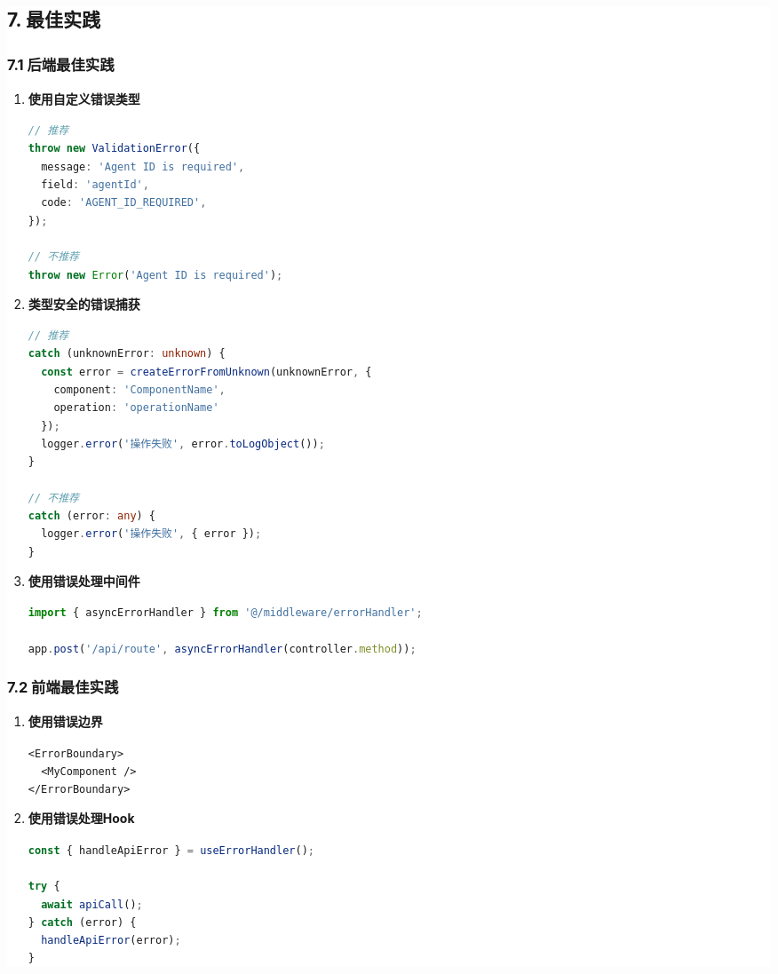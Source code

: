 ## 7. 最佳实践

### 7.1 后端最佳实践

1. **使用自定义错误类型**
   ```typescript
   // 推荐
   throw new ValidationError({
     message: 'Agent ID is required',
     field: 'agentId',
     code: 'AGENT_ID_REQUIRED',
   });
   
   // 不推荐
   throw new Error('Agent ID is required');
   ```

2. **类型安全的错误捕获**
   ```typescript
   // 推荐
   catch (unknownError: unknown) {
     const error = createErrorFromUnknown(unknownError, {
       component: 'ComponentName',
       operation: 'operationName'
     });
     logger.error('操作失败', error.toLogObject());
   }
   
   // 不推荐
   catch (error: any) {
     logger.error('操作失败', { error });
   }
   ```

3. **使用错误处理中间件**
   ```typescript
   import { asyncErrorHandler } from '@/middleware/errorHandler';
   
   app.post('/api/route', asyncErrorHandler(controller.method));
   ```

### 7.2 前端最佳实践

1. **使用错误边界**
   ```tsx
   <ErrorBoundary>
     <MyComponent />
   </ErrorBoundary>
   ```

2. **使用错误处理Hook**
   ```typescript
   const { handleApiError } = useErrorHandler();
   
   try {
     await apiCall();
   } catch (error) {
     handleApiError(error);
   }
   ```
